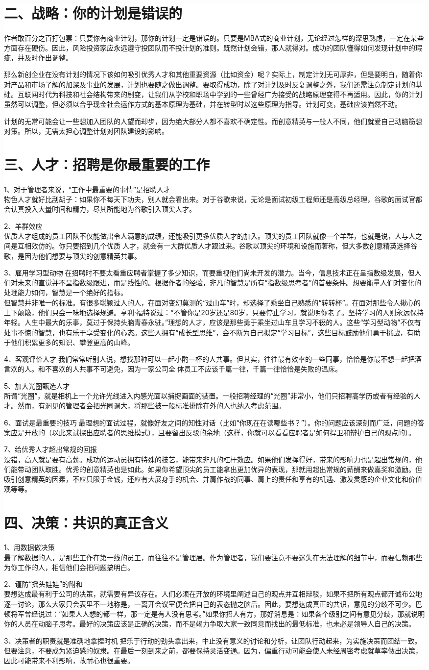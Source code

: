 # 二、战略：你的计划是错误的  
作者敢百分之百打包票：只要你有商业计划，那你的计划一定是错误的。只要是MBA式的商业计划，无论经过怎样的深思熟虑，一定在某些方面存在硬伤。因此，风险投资家应永远遵守投团队而不投计划的准则。既然计划会错，那人就得对。成功的团队懂得如何发现计划中的瑕疵，并及时作出调整。
  
那么新创企业在没有计划的情况下该如何吸引优秀人才和其他重要资源（比如资金）呢？实际上，制定计划无可厚非，但是要明白，随着你对产品和市场了解的加深及事业的发展，计划也要随之做出调整。要取得成功，除了对计划及时反复调整之外，我们还需注意制定计划的基础。互联网时代为科技和社会结构带来的剧变，让我们从学校和职场中学到的一些曾经广为接受的战略原理变得不再适用。因此，你的计划虽然可以调整，但必须以合乎现金社会运作方式的基本原理为基础，并在转型时以这些原理为指导。计划可变，基础应该岿然不动。
  
计划的无常可能会让一些想加入团队的人望而却步，因为绝大部分人都不喜欢不确定性。而创意精英与一般人不同，他们就爱自己动脑筋想对策。所以，无需太担心调整计划对团队建设的影响。
  
# 三、人才：招聘是你最重要的工作
1、对于管理者来说，“工作中最重要的事情”是招聘人才  
物色人才就好比刮胡子：如果你不每天下功夫，别人就会看出来。对于谷歌来说，无论是面试初级工程师还是高级总经理，谷歌的面试官都会认真投入大量时间和精力，尽其所能地为谷歌引入顶尖人才。
  
2、羊群效应  
优质人才组成的员工团队不仅能做出令人满意的成绩，还能吸引更多优质人才的加入。顶尖的员工团队就像一个羊群，也就是说，人与人之间是互相效仿的。你只要招到几个优质
人才，就会有一大群优质人才跟过来。谷歌以顶尖的环境和设施而著称，但大多数创意精英选择谷歌，是因为他们想要与顶尖的创意精英共事。
  
3、雇用学习型动物 
在招聘时不要太看重应聘者掌握了多少知识，而要重视他们尚未开发的潜力。当今，信息技术正在呈指数级发展，但人们对未来的直觉并不呈指数级跟进，而是线性的。根据作者的经验，非凡的智慧是所有“指数级思考者”的首要条件。想要衡量人们对变化的处理能力如何，智慧是一个绝好的指标。  
但智慧并非唯一的标准。有很多聪颖过人的人，在面对变幻莫测的“过山车”时，却选择了乘坐自己熟悉的“转转杯”。在面对那些令人揪心的上下颠簸，他们只会一味地选择规避。亨利·福特说过：“不管你是20岁还是80岁，只要停止学习，就说明你老了。坚持学习的人则永远保持年轻。人生中最大的乐事，莫过于保持头脑青春永驻。”理想的人才，应该是那些勇于乘坐过山车且学习不辍的人。这些“学习型动物”不仅有处事不惊的智慧，也有乐于享受变化的心态。这些人拥有“成长型思维”，会不断为自己拟定“学习目标”，这些目标鼓励他们勇于挑战，有助于他们积累更多的知识、攀登更高的山峰。
  
4、客观评价人才 
我们常常听别人说，想找那种可以一起小酌一杯的人共事。但其实，往往最有效率的一些同事，恰恰是你最不想一起把酒言欢的人。和不喜欢的人共事不可避免，因为一家公司全
体员工不应该千篇一律，千篇一律恰恰是失败的温床。
  
5、加大光圈甄选人才  
所谓“光圈”，就是相机上一个允许光线进入内感光面以捕捉画面的装置。一般招聘经理的“光圈”非常小，他们只招聘高学历或者有经验的人才。然而，有洞见的管理者会把光圈调大，将那些被一般标准排除在外的人也纳入考虑范围。
  
6、面试是最重要的技巧 
最理想的面试过程，就像好友之间的知性对话（比如“你现在在读哪些书？”）。你的问题应该深刻而广泛，问题的答案应是开放的（以此来试探出应聘者的思维模式），且要留出反驳的余地（这样，你就可以看看应聘者是如何捍卫和辩护自己的观点的）。
  
7、给优秀人才超出常规的回报  
没错，高人就是要有高薪。成功的运动员拥有特殊的技艺，能带来非凡的杠杆效应。如果他们发挥得好，带来的影响力也是超出常规的，他们能带动团队取胜。优秀的创意精英也是如此。如果你希望顶尖的员工能拿出更加优异的表现，那就用超出常规的薪酬来做嘉奖和激励。但吸引创意精英的因素，不应只限于金钱，还应有大展身手的机会、并肩作战的同事、肩上的责任和享有的机遇、激发灵感的企业文化和价值观等等。
  
# 四、决策：共识的真正含义

1、用数据做决策  
最了解数据的人，是那些工作在第一线的员工，而往往不是管理层。作为管理者，我们要注意不要迷失在无法理解的细节中，而要信赖那些为你工作的人，相信他们会把问题搞明白。
  
2、谨防“摇头娃娃”的附和  
要想达成最有利于公司的决策，就需要有异议存在。人们必须在开放的环境里阐述自己的观点并互相辩驳，如果不把所有观点都开诚布公地逐一讨论，那么大家只会表里不一地称是，一离开会议室便会把自己的表态抛之脑后。因此，要想达成真正的共识，意见的分歧不可少。巴顿将军曾经说过：“如果人人想的都一样，那一定是有人没有思考。”如果你招人有方，那好消息是：如果各个级别之间有意见分歧，那就说明你的人员在动脑子思考。最好的决策应该是正确的决策，而不是竭力争取大家一致同意而找出的最低标准，也未必是领导人自己的决策。
  
3、决策者的职责就是准确地拿捏时机 
把乐于行动的劲头拿出来，中止没有意义的讨论和分析，让团队行动起来，为实施决策而团结一致。但要注意，不要成为紧迫感的奴隶。在最后一刻到来之前，都要保持灵活变通。因为，偏重行动可能会使人未经周密考虑就草率做出决策，因此可能带来不利影响，故耐心也很重要。
  